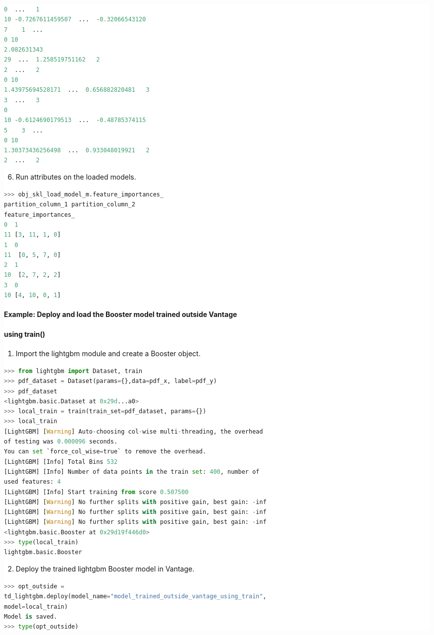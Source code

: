 ```python
0  ...   1
10 -0.7267611459507  ...  -0.32066543120
7    1  ...
0 10
2.082631343
29  ...  1.258519751162   2
2  ...   2
0 10
1.43975694528171  ...  0.656882820481   3
3  ...   3
0
10 -0.6124690179513  ...  -0.48785374115
5    3  ...
0 10
1.30373436256498  ...  0.933048019921   2
2  ...   2
```
6. Run attributes on the loaded models.
```python
>>> obj_skl_load_model_m.feature_importances_
partition_column_1 partition_column_2
feature_importances_
0  1
11 [3, 11, 1, 0]
1  0
11  [0, 5, 7, 0]
2  1
10  [2, 7, 2, 2]
3  0
10 [4, 10, 0, 1]
```
#### Example: Deploy and load the Booster model trained outside Vantage
#### using train()
1. Import the lightgbm module and create a Booster object.
```python
>>> from lightgbm import Dataset, train
>>> pdf_dataset = Dataset(params={},data=pdf_x, label=pdf_y)
>>> pdf_dataset
<lightgbm.basic.Dataset at 0x29d...a0>
>>> local_train = train(train_set=pdf_dataset, params={})
>>> local_train
[LightGBM] [Warning] Auto-choosing col-wise multi-threading, the overhead
of testing was 0.000096 seconds.
You can set `force_col_wise=true` to remove the overhead.
[LightGBM] [Info] Total Bins 532
[LightGBM] [Info] Number of data points in the train set: 400, number of
used features: 4
[LightGBM] [Info] Start training from score 0.507500
[LightGBM] [Warning] No further splits with positive gain, best gain: -inf
[LightGBM] [Warning] No further splits with positive gain, best gain: -inf
[LightGBM] [Warning] No further splits with positive gain, best gain: -inf
<lightgbm.basic.Booster at 0x29d19f446d0>
>>> type(local_train)
lightgbm.basic.Booster
```
2. Deploy the trained lightgbm Booster model in Vantage.
```python
>>> opt_outside =
td_lightgbm.deploy(model_name="model_trained_outside_vantage_using_train",
model=local_train)
Model is saved.
>>> type(opt_outside)
```